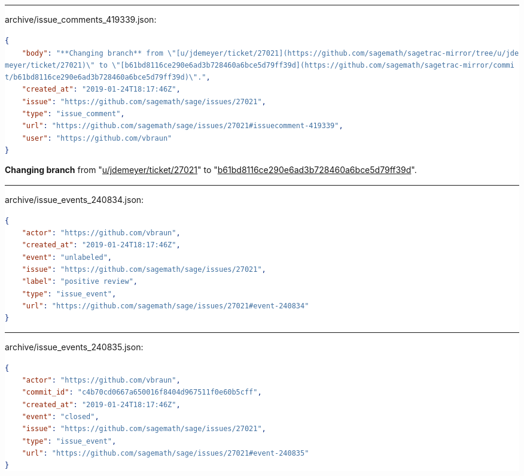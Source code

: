

---

archive/issue_comments_419339.json:
```json
{
    "body": "**Changing branch** from \"[u/jdemeyer/ticket/27021](https://github.com/sagemath/sagetrac-mirror/tree/u/jdemeyer/ticket/27021)\" to \"[b61bd8116ce290e6ad3b728460a6bce5d79ff39d](https://github.com/sagemath/sagetrac-mirror/commit/b61bd8116ce290e6ad3b728460a6bce5d79ff39d)\".",
    "created_at": "2019-01-24T18:17:46Z",
    "issue": "https://github.com/sagemath/sage/issues/27021",
    "type": "issue_comment",
    "url": "https://github.com/sagemath/sage/issues/27021#issuecomment-419339",
    "user": "https://github.com/vbraun"
}
```

**Changing branch** from "[u/jdemeyer/ticket/27021](https://github.com/sagemath/sagetrac-mirror/tree/u/jdemeyer/ticket/27021)" to "[b61bd8116ce290e6ad3b728460a6bce5d79ff39d](https://github.com/sagemath/sagetrac-mirror/commit/b61bd8116ce290e6ad3b728460a6bce5d79ff39d)".



---

archive/issue_events_240834.json:
```json
{
    "actor": "https://github.com/vbraun",
    "created_at": "2019-01-24T18:17:46Z",
    "event": "unlabeled",
    "issue": "https://github.com/sagemath/sage/issues/27021",
    "label": "positive review",
    "type": "issue_event",
    "url": "https://github.com/sagemath/sage/issues/27021#event-240834"
}
```



---

archive/issue_events_240835.json:
```json
{
    "actor": "https://github.com/vbraun",
    "commit_id": "c4b70cd0667a650016f8404d967511f0e60b5cff",
    "created_at": "2019-01-24T18:17:46Z",
    "event": "closed",
    "issue": "https://github.com/sagemath/sage/issues/27021",
    "type": "issue_event",
    "url": "https://github.com/sagemath/sage/issues/27021#event-240835"
}
```

